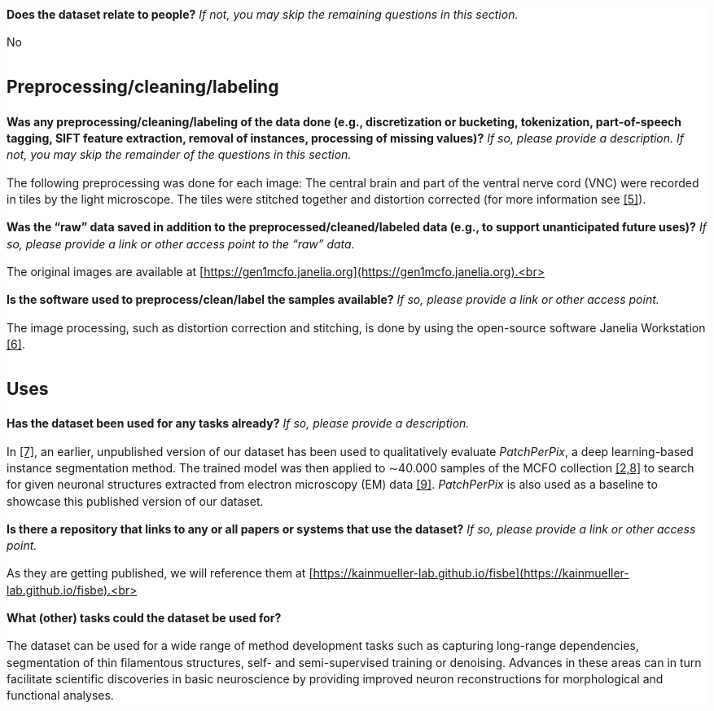 **Does the dataset relate to people?** *If not, you may skip the remaining questions in this section.*

No<br>


## Preprocessing/cleaning/labeling

**Was any preprocessing/cleaning/labeling of the data done (e.g., discretization or bucketing, tokenization, part-of-speech tagging, SIFT feature extraction, removal of instances, processing of missing values)?** *If so, please provide a description. If not, you may skip the remainder of the questions in this section.*

The following preprocessing was done for each image:
The central brain and part of the ventral nerve cord (VNC) were recorded in tiles by the light microscope.
The tiles were stitched together and distortion corrected (for more information see [[5]](#references)).<br>


**Was the “raw” data saved in addition to the preprocessed/cleaned/labeled data (e.g., to support unanticipated future uses)?** *If so, please provide a link or other access point to the “raw” data.*

The original images are available at [https://gen1mcfo.janelia.org](https://gen1mcfo.janelia.org).<br>


**Is the software used to preprocess/clean/label the samples available?** *If so, please provide a link or other access point.*

The image processing, such as distortion correction and stitching, is done by using the open-source software Janelia Workstation [[6]](#references).<br>


## Uses

**Has the dataset been used for any tasks already?** *If so, please provide a description.*

In [[7]](#references), an earlier, unpublished version of our dataset has been used to qualitatively evaluate *PatchPerPix*, a deep learning-based instance segmentation method.
The trained model was then applied to $\sim$40.000 samples of the MCFO collection [[2,8]](#references) to search for given neuronal structures extracted from electron microscopy (EM) data [[9]](#references).
*PatchPerPix* is also used as a baseline to showcase this published version of our dataset.<br>


**Is there a repository that links to any or all papers or systems that use the dataset?** *If so, please provide a link or other access point.*

As they are getting published, we will reference them at [https://kainmueller-lab.github.io/fisbe](https://kainmueller-lab.github.io/fisbe).<br>


**What (other) tasks could the dataset be used for?**

The dataset can be used for a wide range of method development tasks such as capturing long-range dependencies, segmentation of thin filamentous structures, self- and semi-supervised training or denoising.
Advances in these areas can in turn facilitate scientific discoveries in basic neuroscience by providing improved neuron reconstructions for morphological and functional analyses.<br>
